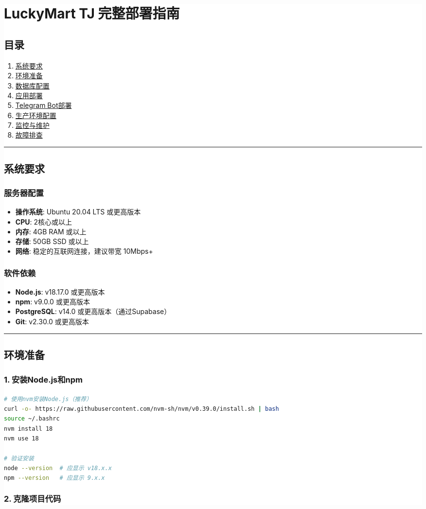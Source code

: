 # LuckyMart TJ 完整部署指南

## 目录
1. [系统要求](#系统要求)
2. [环境准备](#环境准备)
3. [数据库配置](#数据库配置)
4. [应用部署](#应用部署)
5. [Telegram Bot部署](#telegram-bot部署)
6. [生产环境配置](#生产环境配置)
7. [监控与维护](#监控与维护)
8. [故障排查](#故障排查)

---

## 系统要求

### 服务器配置
- **操作系统**: Ubuntu 20.04 LTS 或更高版本
- **CPU**: 2核心或以上
- **内存**: 4GB RAM 或以上
- **存储**: 50GB SSD 或以上
- **网络**: 稳定的互联网连接，建议带宽 10Mbps+

### 软件依赖
- **Node.js**: v18.17.0 或更高版本
- **npm**: v9.0.0 或更高版本
- **PostgreSQL**: v14.0 或更高版本（通过Supabase）
- **Git**: v2.30.0 或更高版本

---

## 环境准备

### 1. 安装Node.js和npm

```bash
# 使用nvm安装Node.js（推荐）
curl -o- https://raw.githubusercontent.com/nvm-sh/nvm/v0.39.0/install.sh | bash
source ~/.bashrc
nvm install 18
nvm use 18

# 验证安装
node --version  # 应显示 v18.x.x
npm --version   # 应显示 9.x.x
```

### 2. 克隆项目代码
